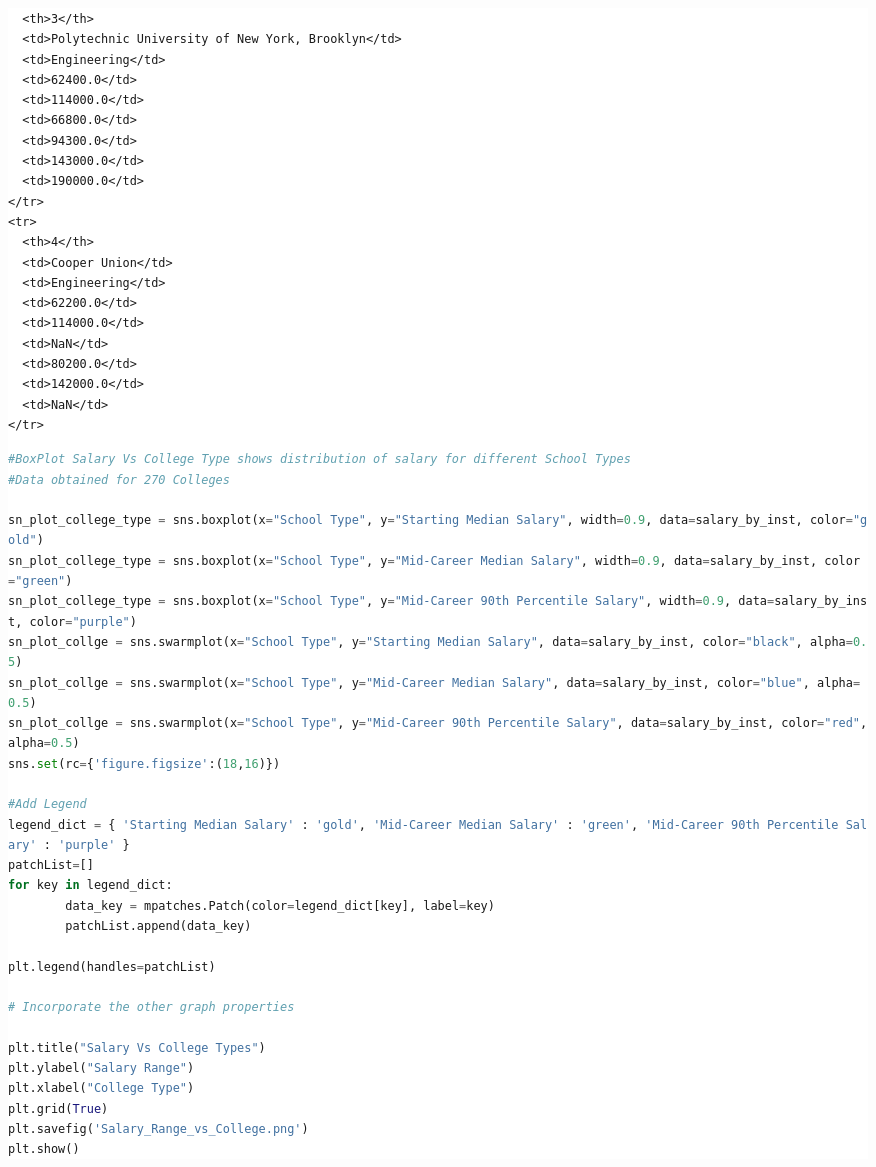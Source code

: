       <th>3</th>
      <td>Polytechnic University of New York, Brooklyn</td>
      <td>Engineering</td>
      <td>62400.0</td>
      <td>114000.0</td>
      <td>66800.0</td>
      <td>94300.0</td>
      <td>143000.0</td>
      <td>190000.0</td>
    </tr>
    <tr>
      <th>4</th>
      <td>Cooper Union</td>
      <td>Engineering</td>
      <td>62200.0</td>
      <td>114000.0</td>
      <td>NaN</td>
      <td>80200.0</td>
      <td>142000.0</td>
      <td>NaN</td>
    </tr>
  </tbody>
</table>
</div>




```python
#BoxPlot Salary Vs College Type shows distribution of salary for different School Types 
#Data obtained for 270 Colleges

sn_plot_college_type = sns.boxplot(x="School Type", y="Starting Median Salary", width=0.9, data=salary_by_inst, color="gold")
sn_plot_college_type = sns.boxplot(x="School Type", y="Mid-Career Median Salary", width=0.9, data=salary_by_inst, color="green")
sn_plot_college_type = sns.boxplot(x="School Type", y="Mid-Career 90th Percentile Salary", width=0.9, data=salary_by_inst, color="purple")
sn_plot_collge = sns.swarmplot(x="School Type", y="Starting Median Salary", data=salary_by_inst, color="black", alpha=0.5)
sn_plot_collge = sns.swarmplot(x="School Type", y="Mid-Career Median Salary", data=salary_by_inst, color="blue", alpha=0.5)
sn_plot_collge = sns.swarmplot(x="School Type", y="Mid-Career 90th Percentile Salary", data=salary_by_inst, color="red", alpha=0.5)
sns.set(rc={'figure.figsize':(18,16)})

#Add Legend
legend_dict = { 'Starting Median Salary' : 'gold', 'Mid-Career Median Salary' : 'green', 'Mid-Career 90th Percentile Salary' : 'purple' }
patchList=[]
for key in legend_dict:
        data_key = mpatches.Patch(color=legend_dict[key], label=key)
        patchList.append(data_key)

plt.legend(handles=patchList)

# Incorporate the other graph properties

plt.title("Salary Vs College Types")
plt.ylabel("Salary Range")
plt.xlabel("College Type")
plt.grid(True)
plt.savefig('Salary_Range_vs_College.png')
plt.show()

```